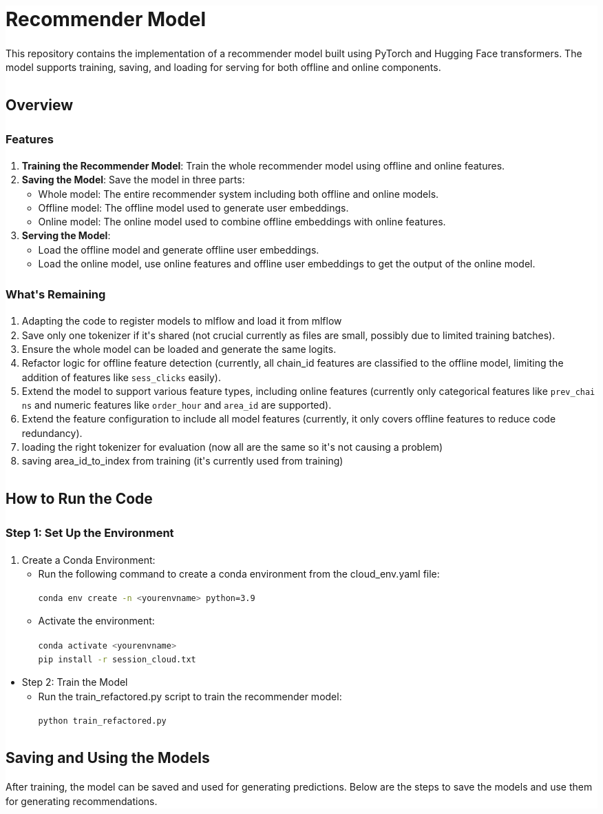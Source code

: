 # Recommender Model

This repository contains the implementation of a recommender model built using PyTorch and Hugging Face transformers. The model supports training, saving, and loading for serving for both offline and online components.

## Overview

### Features
1. **Training the Recommender Model**: Train the whole recommender model using offline and online features.
2. **Saving the Model**: Save the model in three parts:
   - Whole model: The entire recommender system including both offline and online models.
   - Offline model: The offline model used to generate user embeddings.
   - Online model: The online model used to combine offline embeddings with online features.
3. **Serving the Model**: 
   - Load the offline model and generate offline user embeddings.
   - Load the online model, use online features and offline user embeddings to get the output of the online model.

### What's Remaining
1. Adapting the code to register models to mlflow and load it from mlflow
2. Save only one tokenizer if it's shared (not crucial currently as files are small, possibly due to limited training batches).
2. Ensure the whole model can be loaded and generate the same logits.
3. Refactor logic for offline feature detection (currently, all chain_id features are classified to the offline model, limiting the addition of features like `sess_clicks` easily).
4. Extend the model to support various feature types, including online features (currently only categorical features like `prev_chains` and numeric features like `order_hour` and `area_id` are supported).
5. Extend the feature configuration to include all model features (currently, it only covers offline features to reduce code redundancy).
6. loading the right tokenizer for evaluation (now all are the same so it's not causing a problem)
7. saving area_id_to_index from training (it's currently used from training)

## How to Run the Code
### Step 1: Set Up the Environment
1. Create a Conda Environment:
   - Run the following command to create a conda environment from the cloud_env.yaml file:
      ```bash
      conda env create -n <yourenvname> python=3.9
      ````
   - Activate the environment:
      ```bash
      conda activate <yourenvname> 
      pip install -r session_cloud.txt
      ```
-  Step 2: Train the Model
   - Run the train_refactored.py script to train the recommender model:
      ```bash
      python train_refactored.py
      ```
## Saving and Using the Models
After training, the model can be saved and used for generating predictions. Below are the steps to save the models and use them for generating recommendations.
